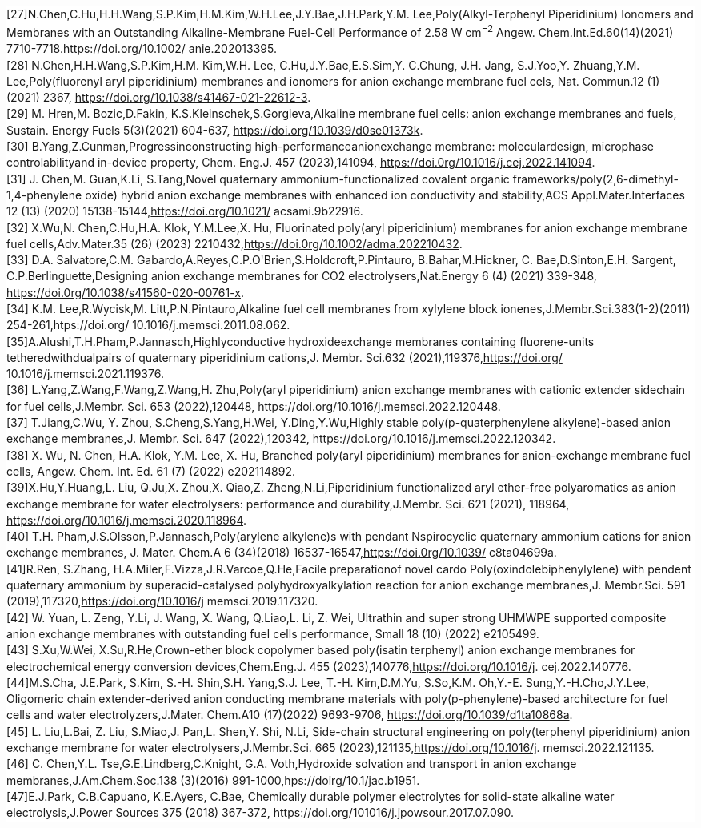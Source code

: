 [27]N.Chen,C.Hu,H.H.Wang,S.P.Kim,H.M.Kim,W.H.Lee,J.Y.Bae,J.H.Park,Y.M. Lee,Poly(Alkyl-Terphenyl Piperidinium) Ionomers and Membranes with an Outstanding Alkaline-Membrane Fuel-Cell Performance of $2 . 5 8 \mathrm { ~ W ~ c m ^ { - 2 } }$ Angew. Chem.Int.Ed.60(14)(2021) 7710-7718.https://doi.org/10.1002/ anie.202013395.   
[28] N.Chen,H.H.Wang,S.P.Kim,H.M. Kim,W.H. Lee, C.Hu,J.Y.Bae,E.S.Sim,Y. C.Chung, J.H. Jang, S.J.Yoo,Y. Zhuang,Y.M. Lee,Poly(fluorenyl aryl piperidinium) membranes and ionomers for anion exchange membrane fuel cels, Nat. Commun.12 (1) (2021) 2367, https://doi.org/10.1038/s41467-021-22612-3.   
[29] M. Hren,M. Bozic,D.Fakin, K.S.Kleinschek,S.Gorgieva,Alkaline membrane fuel cells: anion exchange membranes and fuels, Sustain. Energy Fuels 5(3)(2021) 604-637, https://doi.org/10.1039/d0se01373k.   
[30] B.Yang,Z.Cunman,Progressinconstructing high-performanceanionexchange membrane: moleculardesign, microphase controlabilityand in-device property, Chem. Eng.J. 457 (2023),141094, https://doi.0rg/10.1016/j.cej.2022.141094.   
[31] J. Chen,M. Guan,K.Li, S.Tang,Novel quaternary ammonium-functionalized covalent organic frameworks/poly(2,6-dimethyl-1,4-phenylene oxide) hybrid anion exchange membranes with enhanced ion conductivity and stability,ACS Appl.Mater.Interfaces 12 (13) (2020) 15138-15144,https://doi.org/10.1021/ acsami.9b22916.   
[32] X.Wu,N. Chen,C.Hu,H.A. Klok, Y.M.Lee,X. Hu, Fluorinated poly(aryl piperidinium) membranes for anion exchange membrane fuel cells,Adv.Mater.35 (26) (2023) 2210432,https://doi.0rg/10.1002/adma.202210432.   
[33] D.A. Salvatore,C.M. Gabardo,A.Reyes,C.P.O'Brien,S.Holdcroft,P.Pintauro, B.Bahar,M.Hickner, C. Bae,D.Sinton,E.H. Sargent, C.P.Berlinguette,Designing anion exchange membranes for CO2 electrolysers,Nat.Energy 6 (4) (2021) 339-348, https://doi.0rg/10.1038/s41560-020-00761-x.   
[34] K.M. Lee,R.Wycisk,M. Litt,P.N.Pintauro,Alkaline fuel cell membranes from xylylene block ionenes,J.Membr.Sci.383(1-2)(2011) 254-261,htps://doi.org/ 10.1016/j.memsci.2011.08.062.   
[35]A.Alushi,T.H.Pham,P.Jannasch,Highlyconductive hydroxideexchange membranes containing fluorene-units tetheredwithdualpairs of quaternary piperidinium cations,J. Membr. Sci.632 (2021),119376,https://doi.org/ 10.1016/j.memsci.2021.119376.   
[36] L.Yang,Z.Wang,F.Wang,Z.Wang,H. Zhu,Poly(aryl piperidinium) anion exchange membranes with cationic extender sidechain for fuel cells,J.Membr. Sci. 653 (2022),120448, https://doi.org/10.1016/j.memsci.2022.120448.   
[37] T.Jiang,C.Wu, Y. Zhou, S.Cheng,S.Yang,H.Wei, Y.Ding,Y.Wu,Highly stable poly(p-quaterphenylene alkylene)-based anion exchange membranes,J. Membr. Sci. 647 (2022),120342, https://doi.org/10.1016/j.memsci.2022.120342.   
[38] X. Wu, N. Chen, H.A. Klok, Y.M. Lee, X. Hu, Branched poly(aryl piperidinium) membranes for anion-exchange membrane fuel cells, Angew. Chem. Int. Ed. 61 (7) (2022) e202114892.   
[39]X.Hu,Y.Huang,L. Liu, Q.Ju,X. Zhou,X. Qiao,Z. Zheng,N.Li,Piperidinium functionalized aryl ether-free polyaromatics as anion exchange membrane for water electrolysers: performance and durability,J.Membr. Sci. 621 (2021), 118964, https://doi.org/10.1016/j.memsci.2020.118964.   
[40] T.H. Pham,J.S.Olsson,P.Jannasch,Poly(arylene alkylene)s with pendant Nspirocyclic quaternary ammonium cations for anion exchange membranes, J. Mater. Chem.A 6 (34)(2018) 16537-16547,https://doi.0rg/10.1039/ c8ta04699a.   
[41]R.Ren, S.Zhang, H.A.Miler,F.Vizza,J.R.Varcoe,Q.He,Facile preparationof novel cardo Poly(oxindolebiphenylylene) with pendent quaternary ammonium by superacid-catalysed polyhydroxyalkylation reaction for anion exchange membranes,J. Membr.Sci. 591 (2019),117320,https://doi.org/10.1016/j memsci.2019.117320.   
[42] W. Yuan, L. Zeng, Y.Li, J. Wang, X. Wang, Q.Liao,L. Li, Z. Wei, Ultrathin and super strong UHMWPE supported composite anion exchange membranes with outstanding fuel cells performance, Small 18 (10) (2022) e2105499.   
[43] S.Xu,W.Wei, X.Su,R.He,Crown-ether block copolymer based poly(isatin terphenyl) anion exchange membranes for electrochemical energy conversion devices,Chem.Eng.J. 455 (2023),140776,https://doi.org/10.1016/j. cej.2022.140776.   
[44]M.S.Cha, J.E.Park, S.Kim, S.-H. Shin,S.H. Yang,S.J. Lee, T.-H. Kim,D.M.Yu, S.So,K.M. Oh,Y.-E. Sung,Y.-H.Cho,J.Y.Lee, Oligomeric chain extender-derived anion conducting membrane materials with poly(p-phenylene)-based architecture for fuel cells and water electrolyzers,J.Mater. Chem.A10 (17)(2022) 9693-9706, https://doi.org/10.1039/d1ta10868a.   
[45] L. Liu,L.Bai, Z. Liu, S.Miao,J. Pan,L. Shen,Y. Shi, N.Li, Side-chain structural engineering on poly(terphenyl piperidinium) anion exchange membrane for water electrolysers,J.Membr.Sci. 665 (2023),121135,https://doi.org/10.1016/j. memsci.2022.121135.   
[46] C. Chen,Y.L. Tse,G.E.Lindberg,C.Knight, G.A. Voth,Hydroxide solvation and transport in anion exchange membranes,J.Am.Chem.Soc.138 (3)(2016) 991-1000,hps://doirg/10.1/jac.b1951.   
[47]E.J.Park, C.B.Capuano, K.E.Ayers, C.Bae, Chemically durable polymer electrolytes for solid-state alkaline water electrolysis,J.Power Sources 375 (2018) 367-372, https://doi.org/101016/j.jpowsour.2017.07.090.   